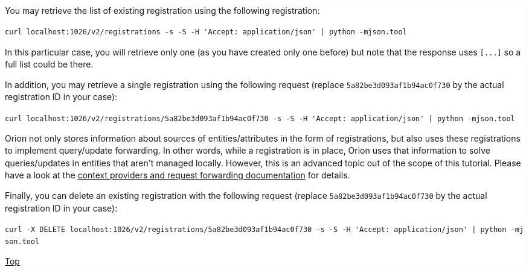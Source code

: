You may retrieve the list of existing registration using the following registration:

```
curl localhost:1026/v2/registrations -s -S -H 'Accept: application/json' | python -mjson.tool
```

In this particular case, you will retrieve only one (as you have created only one before) but note that the
response uses `[...]` so a full list could be there.

In addition, you may retrieve a single registration using the following request (replace `5a82be3d093af1b94ac0f730`
by the actual registration ID in your case):

```
curl localhost:1026/v2/registrations/5a82be3d093af1b94ac0f730 -s -S -H 'Accept: application/json' | python -mjson.tool
```

Orion not only stores information about sources of entities/attributes in the form of registrations, but also
uses these registrations to implement query/update forwarding. In other words, while a registration is in place,
Orion uses that information to solve queries/updates in entities that aren't managed locally. However, this is an
advanced topic out of the scope of this tutorial. Please have a look at the [context providers and request forwarding documentation](context_providers.md) for details.

Finally, you can delete an existing registration with the following request (replace `5a82be3d093af1b94ac0f730` by the actual
registration ID in your case):

```
curl -X DELETE localhost:1026/v2/registrations/5a82be3d093af1b94ac0f730 -s -S -H 'Accept: application/json' | python -mjson.tool
```

[Top](#top)
